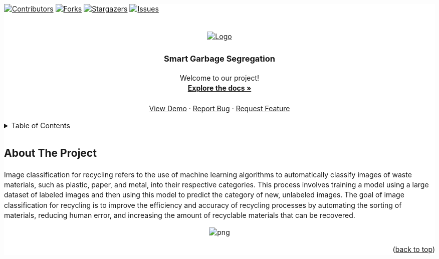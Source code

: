 <a name="readme-top"></a>
  [![Contributors][contributors-shield]][contributors-url]
  [![Forks][forks-shield]][forks-url]
  [![Stargazers][stars-shield]][stars-url]
  [![Issues][issues-shield]][issues-url]


<br />
<div align="center">
  <a href="https://github.com/raison024/Smart-Garbage-Segregation">
    <img src="images/logo.png" alt="Logo" width="80" height="80">
  </a>

  <h3 align="center">Smart Garbage Segregation</h3>

  <p align="center">
    Welcome to our project!
    <br />
    <a href="https://github.com/raison024/Smart-Garbage-Segregation"><strong>Explore the docs »</strong></a>
    <br />
    <br />
    <a href="https://drive.google.com/file/d/1FttMlM96K5njpDYt_v4MtVvyPX62REhj/view">View Demo</a>
    ·
    <a href="https://github.com/raison024/Smart-Garbage-Segregation/issues">Report Bug</a>
    ·
    <a href="https://github.com/raison024/Smart-Garbage-Segregation/issues">Request Feature</a>
  </p>
</div>




<details><summary>Table of Contents</summary></details>




## About The Project
Image classification for recycling refers to the use of machine
learning algorithms to automatically classify images of waste
materials, such as plastic, paper, and metal, into their respective
categories. This process involves training a model using a large
dataset of labeled images and then using this model to predict the
category of new, unlabeled images. The goal of image classification
for recycling is to improve the efficiency and accuracy of recycling
processes by automating the sorting of materials, reducing human
error, and increasing the amount of recyclable materials that can be
recovered.
<div align="center">
  <img src="images/SmartGarbage.gif" type="gif" alt="png" width="600">
</div>
<p align="right">(<a href="#readme-top">back to top</a>)</p>



[contributors-shield]: https://img.shields.io/github/contributors/raison024/Smart-Garbage-Segregation.svg?style=for-the-badge
[contributors-url]: https://github.com/raison024/Smart-Garbage-Segregation/graphs/contributors
[forks-shield]: https://img.shields.io/github/forks/raison024/Smart-Garbage-Segregation.svg?style=for-the-badge
[forks-url]: https://github.com/raison024/Smart-Garbage-Segregation/network/members
[stars-shield]: https://img.shields.io/github/stars/raison024/Smart-Garbage-Segregation.svg?style=for-the-badge
[stars-url]: https://github.com/raison024/Smart-Garbage-Segregation/stargazers
[issues-shield]: https://img.shields.io/github/issues/raison024/Smart-Garbage-Segregation.svg?style=for-the-badge
[issues-url]: https://github.com/raison024/Smart-Garbage-Segregation/issues
[product-screenshot]: images/screenshot.png
[python]: https://img.shields.io/badge/Python-3470a3?&logoColor=white
[python-url]: https://www.python.org/
[jupyter]: https://img.shields.io/badge/Jupyter%20Notebook-da5b0b?&logoColor=white
[jupyter-url]: https://jupyter.org/
[tensorflow]: https://img.shields.io/badge/TensorFlow-f0b93a?&logoColor=white
[tensorflow-url]: https://www.tensorflow.org/
[streamlit]: https://img.shields.io/badge/Streamlit-f24747?&logoColor=white
[streamlit-url]: https://streamlit.io/
[oneapi]: https://img.shields.io/badge/Intel%20oneAPI-20232A?&logoColor=61DAFB
[oneapi-url]: https://www.intel.com/content/www/us/en/docs/oneapi/programming-guide/2023-0/intel-oneapi-data-analytics-library-onedal.html
[onednn]: https://img.shields.io/badge/oneDNN-20232A?&logoColor=61DAFB
[onednn-url]: https://www.intel.com/content/www/us/en/developer/tools/oneapi/onednn.html